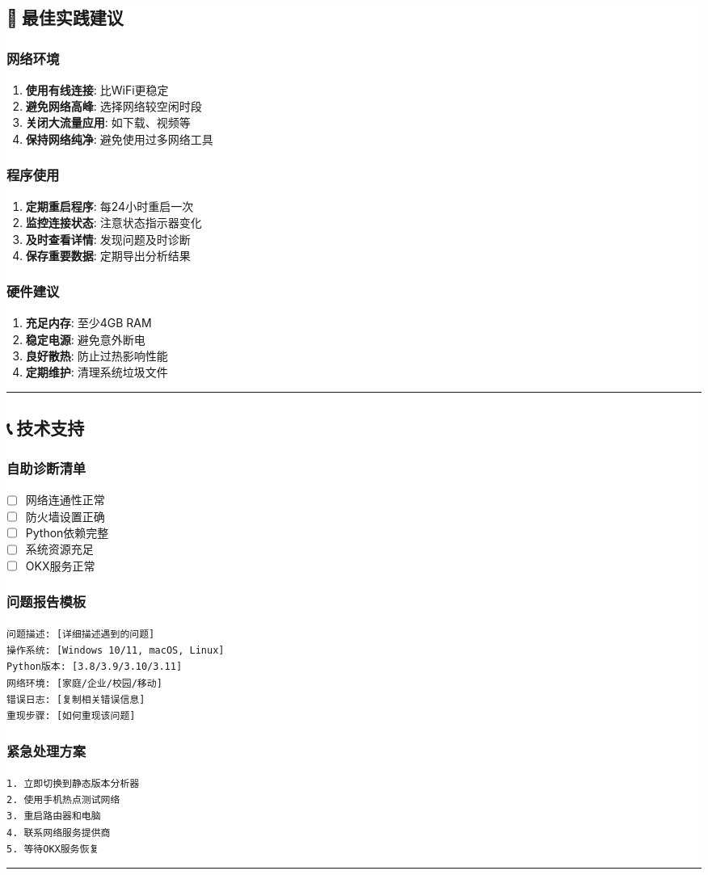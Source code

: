 
## 🚀 最佳实践建议

### 网络环境
1. **使用有线连接**: 比WiFi更稳定
2. **避免网络高峰**: 选择网络较空闲时段
3. **关闭大流量应用**: 如下载、视频等
4. **保持网络纯净**: 避免使用过多网络工具

### 程序使用
1. **定期重启程序**: 每24小时重启一次
2. **监控连接状态**: 注意状态指示器变化
3. **及时查看详情**: 发现问题及时诊断
4. **保存重要数据**: 定期导出分析结果

### 硬件建议
1. **充足内存**: 至少4GB RAM
2. **稳定电源**: 避免意外断电
3. **良好散热**: 防止过热影响性能
4. **定期维护**: 清理系统垃圾文件

---

## 📞 技术支持

### 自助诊断清单
- [ ] 网络连通性正常
- [ ] 防火墙设置正确
- [ ] Python依赖完整
- [ ] 系统资源充足
- [ ] OKX服务正常

### 问题报告模板
```
问题描述: [详细描述遇到的问题]
操作系统: [Windows 10/11, macOS, Linux]
Python版本: [3.8/3.9/3.10/3.11]
网络环境: [家庭/企业/校园/移动]
错误日志: [复制相关错误信息]
重现步骤: [如何重现该问题]
```

### 紧急处理方案
```
1. 立即切换到静态版本分析器
2. 使用手机热点测试网络
3. 重启路由器和电脑
4. 联系网络服务提供商
5. 等待OKX服务恢复
```

---